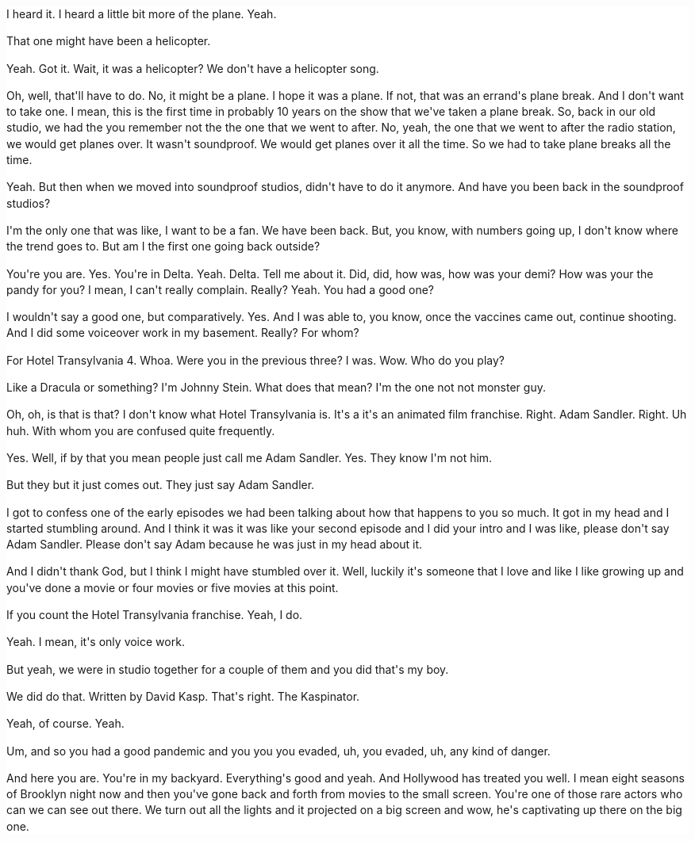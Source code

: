 I heard it. I heard a little bit more of the plane. Yeah.

That one might have been a helicopter.

Yeah. Got it. Wait, it was a helicopter? We don't have a helicopter song.

Oh, well, that'll have to do. No, it might be a plane. I hope it was a plane. If not, that was an errand's plane break. And I don't want to take one. I mean, this is the first time in probably 10 years on the show that we've taken a plane break. So, back in our old studio, we had the you remember not the the one that we went to after. No, yeah, the one that we went to after the radio station, we would get planes over. It wasn't soundproof. We would get planes over it all the time. So we had to take plane breaks all the time.

Yeah. But then when we moved into soundproof studios, didn't have to do it anymore. And have you been back in the soundproof studios?

I'm the only one that was like, I want to be a fan. We have been back. But, you know, with numbers going up, I don't know where the trend goes to. But am I the first one going back outside?

You're you are. Yes. You're in Delta. Yeah. Delta. Tell me about it. Did, did, how was, how was your demi? How was your the pandy for you? I mean, I can't really complain. Really? Yeah. You had a good one?

I wouldn't say a good one, but comparatively. Yes. And I was able to, you know, once the vaccines came out, continue shooting. And I did some voiceover work in my basement. Really? For whom?

For Hotel Transylvania 4. Whoa. Were you in the previous three? I was. Wow. Who do you play?

Like a Dracula or something? I'm Johnny Stein. What does that mean? I'm the one not not monster guy.

Oh, oh, is that is that? I don't know what Hotel Transylvania is. It's a it's an animated film franchise. Right. Adam Sandler. Right. Uh huh. With whom you are confused quite frequently.

Yes. Well, if by that you mean people just call me Adam Sandler. Yes. They know I'm not him.

But they but it just comes out. They just say Adam Sandler.

I got to confess one of the early episodes we had been talking about how that happens to you so much. It got in my head and I started stumbling around. And I think it was it was like your second episode and I did your intro and I was like, please don't say Adam Sandler. Please don't say Adam because he was just in my head about it.

And I didn't thank God, but I think I might have stumbled over it. Well, luckily it's someone that I love and like I like growing up and you've done a movie or four movies or five movies at this point.

If you count the Hotel Transylvania franchise. Yeah, I do.

Yeah. I mean, it's only voice work.

But yeah, we were in studio together for a couple of them and you did that's my boy.

We did do that. Written by David Kasp. That's right. The Kaspinator.

Yeah, of course. Yeah.

Um, and so you had a good pandemic and you you you evaded, uh, you evaded, uh, any kind of danger.

And here you are. You're in my backyard. Everything's good and yeah. And Hollywood has treated you well. I mean eight seasons of Brooklyn night now and then you've gone back and forth from movies to the small screen. You're one of those rare actors who can we can see out there. We turn out all the lights and it projected on a big screen and wow, he's captivating up there on the big one.
